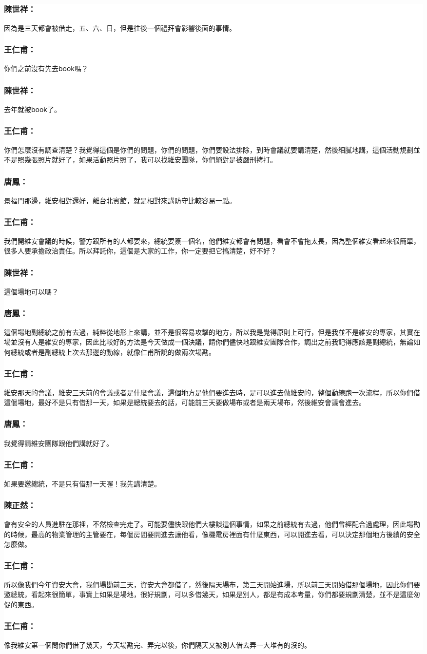 ### 陳世祥：
因為是三天都會被借走，五、六、日，但是往後一個禮拜會影響後面的事情。

### 王仁甫：
你們之前沒有先去book嗎？

### 陳世祥：
去年就被book了。

### 王仁甫：
你們怎麼沒有調查清楚？我覺得這個是你們的問題，你們的問題，你們要設法排除，到時會議就要講清楚，然後細膩地講，這個活動規劃並不是照幾張照片就好了，如果活動照片照了，我可以找維安團隊，你們絕對是被嚴刑拷打。

### 唐鳳：
景福門那邊，維安相對還好，離台北賓館，就是相對來講防守比較容易一點。

### 王仁甫：
我們開維安會議的時候，警方跟所有的人都要來，總統要簽一個名，他們維安都會有問題，看會不會拖太長，因為整個維安看起來很簡單，很多人要承擔政治責任。所以拜託你，這個是大家的工作，你一定要把它搞清楚，好不好？

### 陳世祥：
這個場地可以嗎？

### 唐鳳：
這個場地副總統之前有去過，純粹從地形上來講，並不是很容易攻擊的地方，所以我是覺得原則上可行，但是我並不是維安的專家，其實在場並沒有人是維安的專家，因此比較好的方法是今天做成一個決議，請你們儘快地跟維安團隊合作，調出之前我記得應該是副總統，無論如何總統或者是副總統上次去那邊的動線，就像仁甫所說的做兩次場勘。

### 王仁甫：
維安那天的會議，維安三天前的會議或者是什麼會議，這個地方是他們要進去時，是可以進去做維安的，整個動線跑一次流程，所以你們借這個場地，最好不是只有借那一天，如果是總統要去的話，可能前三天要做場布或者是兩天場布，然後維安會議會進去。

### 唐鳳：
我覺得請維安團隊跟他們講就好了。

### 王仁甫：
如果要邀總統，不是只有借那一天喔！我先講清楚。

### 陳正然：
會有安全的人員進駐在那裡，不然檢查完走了。可能要儘快跟他們大樓談這個事情，如果之前總統有去過，他們曾經配合過處理，因此場勘的時候，最高的物業管理的主管要在，每個房間要開進去讓他看，像機電房裡面有什麼東西，可以開進去看，可以決定那個地方後續的安全怎麼做。

### 王仁甫：
所以像我們今年資安大會，我們場勘前三天，資安大會都借了，然後隔天場布，第三天開始進場，所以前三天開始借那個場地，因此你們要邀總統，看起來很簡單，事實上如果是場地，很好規劃，可以多借幾天，如果是別人，都是有成本考量，你們都要規劃清楚，並不是這麼匆促的東西。

### 王仁甫：
像我維安第一個問你們借了幾天，今天場勘完、弄完以後，你們隔天又被別人借去弄一大堆有的沒的。
